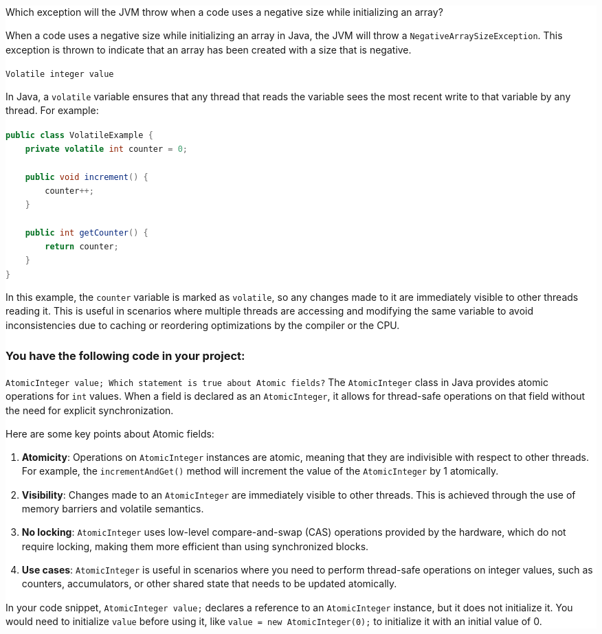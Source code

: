 Which exception will the JVM throw when a code uses a negative size while initializing an array?

When a code uses a negative size while initializing an array in Java, the JVM will throw a `NegativeArraySizeException`. This exception is thrown to indicate that an array has been created with a size that is negative.


`Volatile integer value `

In Java, a `volatile` variable ensures that any thread that reads the variable sees the most recent write to that variable by any thread. For example:

```java
public class VolatileExample {
    private volatile int counter = 0;

    public void increment() {
        counter++;
    }

    public int getCounter() {
        return counter;
    }
}
```

In this example, the `counter` variable is marked as `volatile`, so any changes made to it are immediately visible to other threads reading it. This is useful in scenarios where multiple threads are accessing and modifying the same variable to avoid inconsistencies due to caching or reordering optimizations by the compiler or the CPU.



### You have the following code in your project:
`AtomicInteger value;
Which statement is true about Atomic fields?`
The `AtomicInteger` class in Java provides atomic operations for `int` values. When a field is declared as an `AtomicInteger`, it allows for thread-safe operations on that field without the need for explicit synchronization.

Here are some key points about Atomic fields:

1. **Atomicity**: Operations on `AtomicInteger` instances are atomic, meaning that they are indivisible with respect to other threads. For example, the `incrementAndGet()` method will increment the value of the `AtomicInteger` by 1 atomically.

2. **Visibility**: Changes made to an `AtomicInteger` are immediately visible to other threads. This is achieved through the use of memory barriers and volatile semantics.

3. **No locking**: `AtomicInteger` uses low-level compare-and-swap (CAS) operations provided by the hardware, which do not require locking, making them more efficient than using synchronized blocks.

4. **Use cases**: `AtomicInteger` is useful in scenarios where you need to perform thread-safe operations on integer values, such as counters, accumulators, or other shared state that needs to be updated atomically.

In your code snippet, `AtomicInteger value;` declares a reference to an `AtomicInteger` instance, but it does not initialize it. You would need to initialize `value` before using it, like `value = new AtomicInteger(0);` to initialize it with an initial value of 0.
